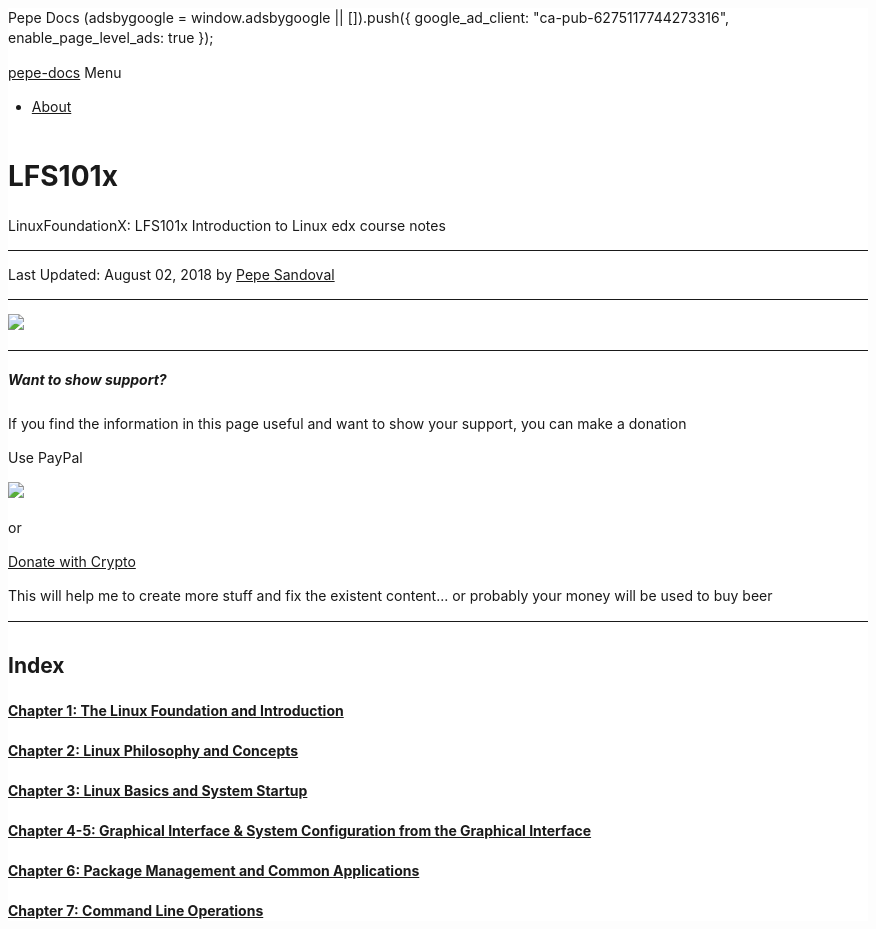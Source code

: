 Pepe Docs               (adsbygoogle = window.adsbygoogle || \[\]).push({ google\_ad\_client: "ca-pub-6275117744273316", enable\_page\_level\_ads: true });

[pepe-docs](/) Menu

*   [About](/about)

LFS101x
=======

LinuxFoundationX: LFS101x Introduction to Linux edx course notes

* * *

Last Updated: August 02, 2018 by [Pepe Sandoval](/webcv)

* * *

![](img/lfs101x.jpg)

* * *

##### Want to show support?

If you find the information in this page useful and want to show your support, you can make a donation

Use PayPal

   ![](https://www.paypalobjects.com/es_XC/i/scr/pixel.gif)

or

[Donate with Crypto](https://commerce.coinbase.com/checkout/1e4de557-4be8-4674-a2be-417b4a203e72)

This will help me to create more stuff and fix the existent content... or probably your money will be used to buy beer

* * *

Index
-----

#### [Chapter 1: The Linux Foundation and Introduction](#ch1)

#### [Chapter 2: Linux Philosophy and Concepts](#ch2)

#### [Chapter 3: Linux Basics and System Startup](#ch3)

#### [Chapter 4-5: Graphical Interface & System Configuration from the Graphical Interface](#ch4_5)

#### [Chapter 6: Package Management and Common Applications](#ch6)

#### [Chapter 7: Command Line Operations](#ch7)
